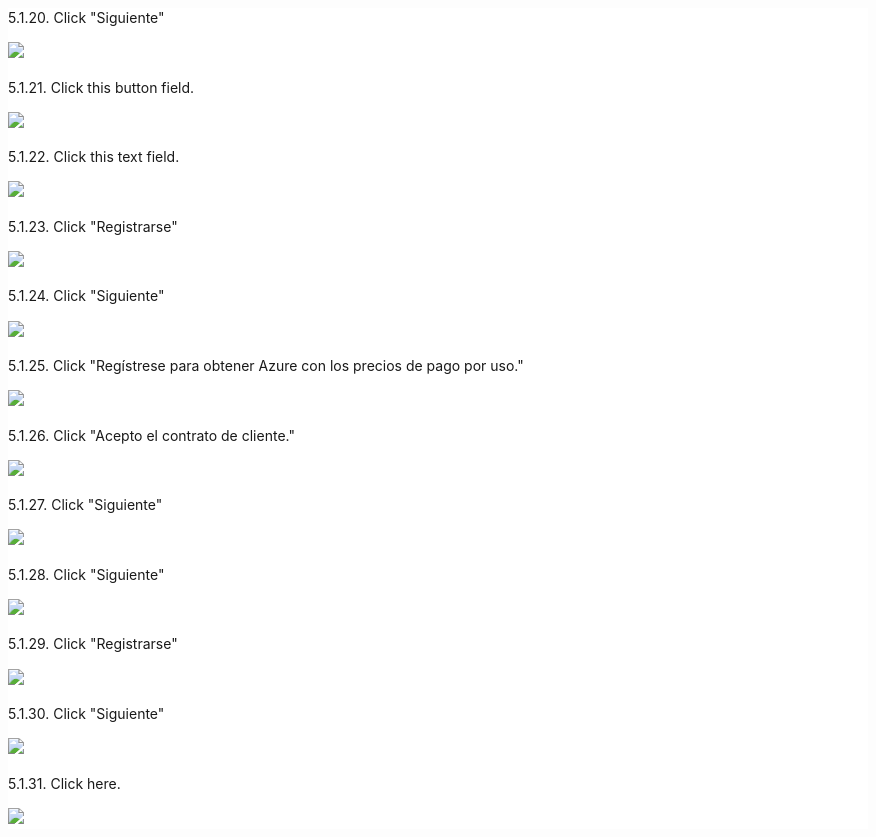 5.1.20\. Click "Siguiente"

![](https://ajeuwbhvhr.cloudimg.io/colony-recorder.s3.amazonaws.com/files/2024-08-29/a2e5ee85-1a17-40c8-a1f9-fc8507276d5a/ascreenshot.jpeg?tl_px=0,487&br_px=859,968&force_format=jpeg&q=100&width=860&wat_scale=76&wat=1&wat_opacity=0.7&wat_gravity=northwest&wat_url=https://colony-recorder.s3.us-west-1.amazonaws.com/images/watermarks/FB923C_standard.png&wat_pad=290,217)


5.1.21\. Click this button field.

![](https://ajeuwbhvhr.cloudimg.io/colony-recorder.s3.amazonaws.com/files/2024-08-29/87dc3039-4f21-4cc4-bc78-edffbb5d82e7/ascreenshot.jpeg?tl_px=0,101&br_px=859,582&force_format=jpeg&q=100&width=860&wat_scale=76&wat=1&wat_opacity=0.7&wat_gravity=northwest&wat_url=https://colony-recorder.s3.us-west-1.amazonaws.com/images/watermarks/FB923C_standard.png&wat_pad=373,212)


5.1.22\. Click this text field.

![](https://ajeuwbhvhr.cloudimg.io/colony-recorder.s3.amazonaws.com/files/2024-08-29/2547ec3f-0c04-4f44-9aec-0733a87eff6d/ascreenshot.jpeg?tl_px=0,356&br_px=859,837&force_format=jpeg&q=100&width=860&wat_scale=76&wat=1&wat_opacity=0.7&wat_gravity=northwest&wat_url=https://colony-recorder.s3.us-west-1.amazonaws.com/images/watermarks/FB923C_standard.png&wat_pad=359,212)


5.1.23\. Click "Registrarse"

![](https://ajeuwbhvhr.cloudimg.io/colony-recorder.s3.amazonaws.com/files/2024-08-29/03b09f0c-05be-43bf-9910-df3f84044488/ascreenshot.jpeg?tl_px=116,487&br_px=976,968&force_format=jpeg&q=100&width=860&wat_scale=76&wat=1&wat_opacity=0.7&wat_gravity=northwest&wat_url=https://colony-recorder.s3.us-west-1.amazonaws.com/images/watermarks/FB923C_standard.png&wat_pad=402,361)


5.1.24\. Click "Siguiente"

![](https://ajeuwbhvhr.cloudimg.io/colony-recorder.s3.amazonaws.com/files/2024-08-29/99adbd68-9ce5-4e97-8b40-a54f7ff5b20f/ascreenshot.jpeg?tl_px=467,431&br_px=1327,912&force_format=jpeg&q=100&width=860&wat_scale=76&wat=1&wat_opacity=0.7&wat_gravity=northwest&wat_url=https://colony-recorder.s3.us-west-1.amazonaws.com/images/watermarks/FB923C_standard.png&wat_pad=402,212)


5.1.25\. Click "Regístrese para obtener Azure con los precios de pago por uso."

![](https://ajeuwbhvhr.cloudimg.io/colony-recorder.s3.amazonaws.com/files/2024-08-29/e0e34b63-d502-4239-82dd-b615dc9e05c5/ascreenshot.jpeg?tl_px=423,134&br_px=1283,615&force_format=jpeg&q=100&width=860&wat_scale=76&wat=1&wat_opacity=0.7&wat_gravity=northwest&wat_url=https://colony-recorder.s3.us-west-1.amazonaws.com/images/watermarks/FB923C_standard.png&wat_pad=402,212)


5.1.26\. Click "Acepto el contrato de cliente."

![](https://ajeuwbhvhr.cloudimg.io/colony-recorder.s3.amazonaws.com/files/2024-08-29/718b7a57-fa94-47ad-962f-a0a96767c8d8/ascreenshot.jpeg?tl_px=0,61&br_px=859,542&force_format=jpeg&q=100&width=860&wat_scale=76&wat=1&wat_opacity=0.7&wat_gravity=northwest&wat_url=https://colony-recorder.s3.us-west-1.amazonaws.com/images/watermarks/FB923C_standard.png&wat_pad=231,212)


5.1.27\. Click "Siguiente"

![](https://ajeuwbhvhr.cloudimg.io/colony-recorder.s3.amazonaws.com/files/2024-08-29/6617b10e-3771-4408-bbe1-61e21124c60c/ascreenshot.jpeg?tl_px=0,286&br_px=859,767&force_format=jpeg&q=100&width=860&wat_scale=76&wat=1&wat_opacity=0.7&wat_gravity=northwest&wat_url=https://colony-recorder.s3.us-west-1.amazonaws.com/images/watermarks/FB923C_standard.png&wat_pad=294,212)


5.1.28\. Click "Siguiente"

![](https://ajeuwbhvhr.cloudimg.io/colony-recorder.s3.amazonaws.com/files/2024-08-29/5c569c66-3721-45fe-8843-273cf8c1359a/ascreenshot.jpeg?tl_px=0,290&br_px=859,771&force_format=jpeg&q=100&width=860&wat_scale=76&wat=1&wat_opacity=0.7&wat_gravity=northwest&wat_url=https://colony-recorder.s3.us-west-1.amazonaws.com/images/watermarks/FB923C_standard.png&wat_pad=274,212)


5.1.29\. Click "Registrarse"

![](https://ajeuwbhvhr.cloudimg.io/colony-recorder.s3.amazonaws.com/files/2024-08-29/7f1b810e-6dfd-4248-9ac6-6e5f10499494/ascreenshot.jpeg?tl_px=28,487&br_px=887,968&force_format=jpeg&q=100&width=860&wat_scale=76&wat=1&wat_opacity=0.7&wat_gravity=northwest&wat_url=https://colony-recorder.s3.us-west-1.amazonaws.com/images/watermarks/FB923C_standard.png&wat_pad=402,361)


5.1.30\. Click "Siguiente"

![](https://ajeuwbhvhr.cloudimg.io/colony-recorder.s3.amazonaws.com/files/2024-08-29/62c8a8b0-2a17-452f-80b0-f0267bb9bb53/ascreenshot.jpeg?tl_px=469,441&br_px=1329,922&force_format=jpeg&q=100&width=860&wat_scale=76&wat=1&wat_opacity=0.7&wat_gravity=northwest&wat_url=https://colony-recorder.s3.us-west-1.amazonaws.com/images/watermarks/FB923C_standard.png&wat_pad=402,212)


5.1.31\. Click here.

![](https://ajeuwbhvhr.cloudimg.io/colony-recorder.s3.amazonaws.com/files/2024-08-29/84c7cb19-c812-44a4-9dec-d68c0be415e0/ascreenshot.jpeg?tl_px=454,256&br_px=1314,737&force_format=jpeg&q=100&width=860&wat_scale=76&wat=1&wat_opacity=0.7&wat_gravity=northwest&wat_url=https://colony-recorder.s3.us-west-1.amazonaws.com/images/watermarks/FB923C_standard.png&wat_pad=402,212)

